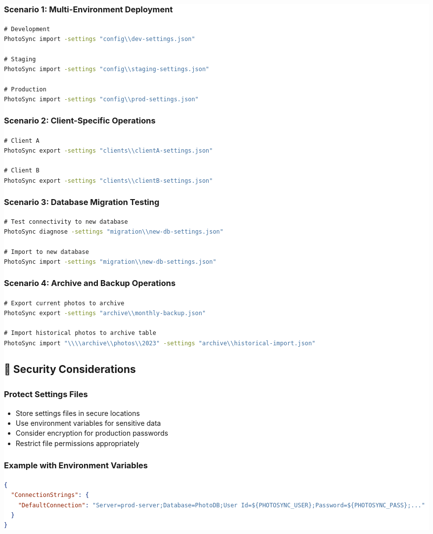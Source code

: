 ### **Scenario 1: Multi-Environment Deployment**
```cmd
# Development
PhotoSync import -settings "config\\dev-settings.json"

# Staging  
PhotoSync import -settings "config\\staging-settings.json"

# Production
PhotoSync import -settings "config\\prod-settings.json"
```

### **Scenario 2: Client-Specific Operations**
```cmd
# Client A
PhotoSync export -settings "clients\\clientA-settings.json"

# Client B
PhotoSync export -settings "clients\\clientB-settings.json"
```

### **Scenario 3: Database Migration Testing**
```cmd
# Test connectivity to new database
PhotoSync diagnose -settings "migration\\new-db-settings.json"

# Import to new database
PhotoSync import -settings "migration\\new-db-settings.json"
```

### **Scenario 4: Archive and Backup Operations**
```cmd
# Export current photos to archive
PhotoSync export -settings "archive\\monthly-backup.json"

# Import historical photos to archive table
PhotoSync import "\\\\archive\\photos\\2023" -settings "archive\\historical-import.json"
```

## 🔐 **Security Considerations**

### **Protect Settings Files**
- Store settings files in secure locations
- Use environment variables for sensitive data
- Consider encryption for production passwords
- Restrict file permissions appropriately

### **Example with Environment Variables**
```json
{
  "ConnectionStrings": {
    "DefaultConnection": "Server=prod-server;Database=PhotoDB;User Id=${PHOTOSYNC_USER};Password=${PHOTOSYNC_PASS};..."
  }
}
```
